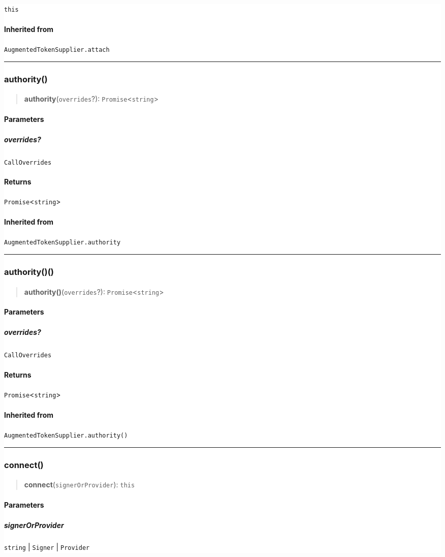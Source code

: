 `this`

#### Inherited from

`AugmentedTokenSupplier.attach`

***

### authority()

> **authority**(`overrides`?): `Promise`\<`string`\>

#### Parameters

##### overrides?

`CallOverrides`

#### Returns

`Promise`\<`string`\>

#### Inherited from

`AugmentedTokenSupplier.authority`

***

### authority()()

> **authority()**(`overrides`?): `Promise`\<`string`\>

#### Parameters

##### overrides?

`CallOverrides`

#### Returns

`Promise`\<`string`\>

#### Inherited from

`AugmentedTokenSupplier.authority()`

***

### connect()

> **connect**(`signerOrProvider`): `this`

#### Parameters

##### signerOrProvider

`string` | `Signer` | `Provider`
